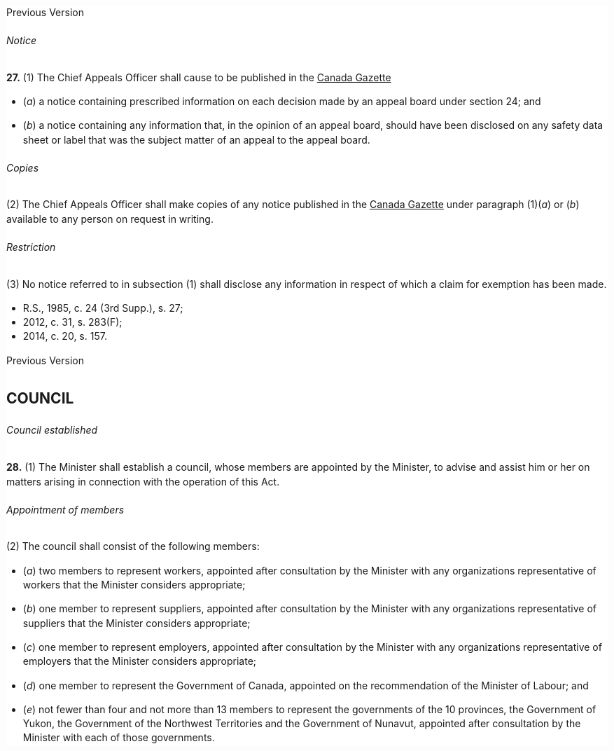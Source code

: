 Previous Version

###### Notice

**27.** (1) The Chief Appeals Officer shall cause to be published in the [Canada Gazette](http://www.gazette.gc.ca/)

  * (_a_) a notice containing prescribed information on each decision made by an appeal board under section 24; and

  * (_b_) a notice containing any information that, in the opinion of an appeal board, should have been disclosed on any safety data sheet or label that was the subject matter of an appeal to the appeal board.

###### Copies

(2) The Chief Appeals Officer shall make copies of any notice published in the [Canada Gazette](http://www.gazette.gc.ca/) under paragraph (1)(_a_) or (_b_) available to any person on request in writing.

###### Restriction

(3) No notice referred to in subsection (1) shall disclose any information in respect of which a claim for exemption has been made.

  * R.S., 1985, c. 24 (3rd Supp.), s. 27;
  * 2012, c. 31, s. 283(F);
  * 2014, c. 20, s. 157.

Previous Version

## COUNCIL

###### Council established

**28.** (1) The Minister shall establish a council, whose members are appointed by the Minister, to advise and assist him or her on matters arising in connection with the operation of this Act.

###### Appointment of members

(2) The council shall consist of the following members:

  * (_a_) two members to represent workers, appointed after consultation by the Minister with any organizations representative of workers that the Minister considers appropriate;

  * (_b_) one member to represent suppliers, appointed after consultation by the Minister with any organizations representative of suppliers that the Minister considers appropriate;

  * (_c_) one member to represent employers, appointed after consultation by the Minister with any organizations representative of employers that the Minister considers appropriate;

  * (_d_) one member to represent the Government of Canada, appointed on the recommendation of the Minister of Labour; and

  * (_e_) not fewer than four and not more than 13 members to represent the governments of the 10 provinces, the Government of Yukon, the Government of the Northwest Territories and the Government of Nunavut, appointed after consultation by the Minister with each of those governments.
